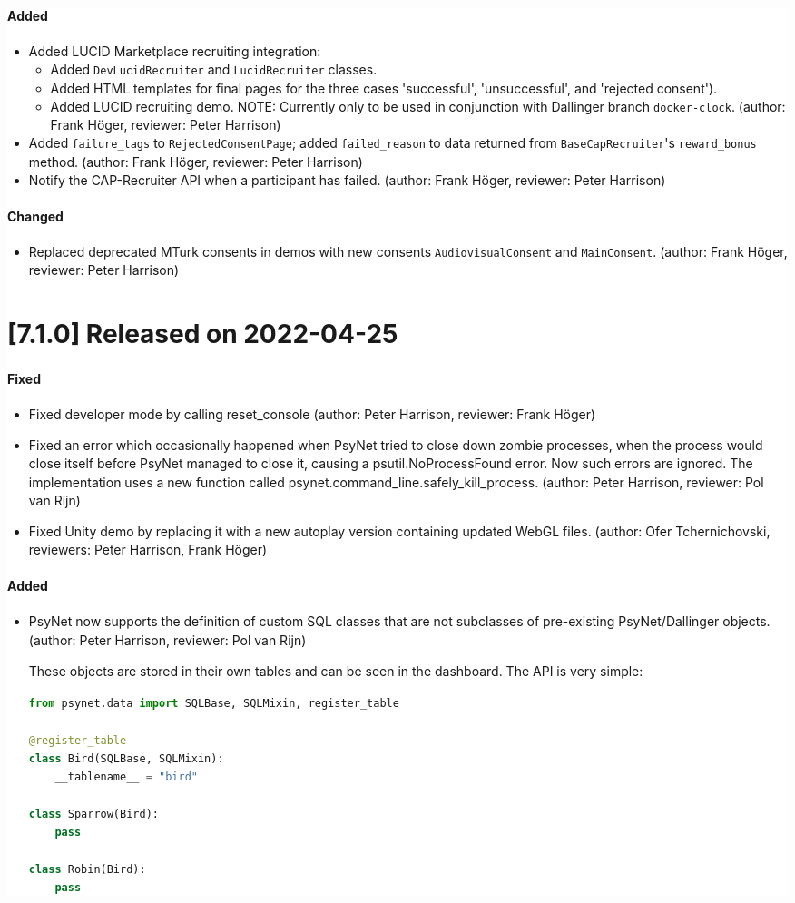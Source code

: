 #### Added
- Added LUCID Marketplace recruiting integration:
  * Added `DevLucidRecruiter` and `LucidRecruiter` classes.
  * Added HTML templates for final pages for the three cases 'successful', 'unsuccessful',
    and 'rejected consent').
  * Added LUCID recruiting demo.
  NOTE: Currently only to be used in conjunction with Dallinger branch `docker-clock`.
  (author: Frank Höger, reviewer: Peter Harrison)
- Added `failure_tags` to `RejectedConsentPage`; added `failed_reason` to data returned from
  `BaseCapRecruiter`'s `reward_bonus` method.
  (author: Frank Höger, reviewer: Peter Harrison)
- Notify the CAP-Recruiter API when a participant has failed.
  (author: Frank Höger, reviewer: Peter Harrison)

#### Changed
- Replaced deprecated MTurk consents in demos with new consents `AudiovisualConsent` and `MainConsent`.
  (author: Frank Höger, reviewer: Peter Harrison)

# [7.1.0] Released on 2022-04-25

#### Fixed
- Fixed developer mode by calling reset_console
  (author: Peter Harrison, reviewer: Frank Höger)

- Fixed an error which occasionally happened when PsyNet tried to close down zombie processes,
  when the process would close itself before PsyNet managed to close it, causing a
  psutil.NoProcessFound error. Now such errors are ignored. The implementation uses a new function
  called psynet.command_line.safely_kill_process.
  (author: Peter Harrison, reviewer: Pol van Rijn)

- Fixed Unity demo by replacing it with a new autoplay version containing updated WebGL files.
  (author: Ofer Tchernichovski, reviewers: Peter Harrison, Frank Höger)

#### Added
- PsyNet now supports the definition of custom SQL classes that are not subclasses of pre-existing
  PsyNet/Dallinger objects.
  (author: Peter Harrison, reviewer: Pol van Rijn)

  These objects are stored in their own tables and can be seen in the dashboard. The API is very simple:

  ```py
  from psynet.data import SQLBase, SQLMixin, register_table

  @register_table
  class Bird(SQLBase, SQLMixin):
      __tablename__ = "bird"

  class Sparrow(Bird):
      pass

  class Robin(Bird):
      pass
  ```
